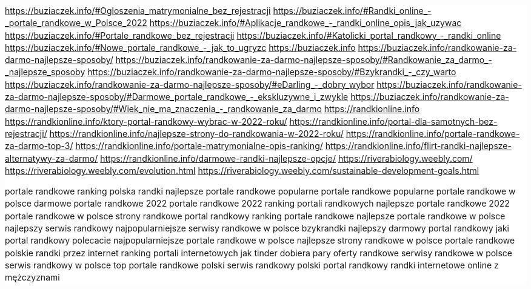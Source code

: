 https://buziaczek.info/#Ogloszenia_matrymonialne_bez_rejestracji
https://buziaczek.info/#Randki_online_-_portale_randkowe_w_Polsce_2022
https://buziaczek.info/#Aplikacje_randkowe_-_randki_online_opis_jak_uzywac
https://buziaczek.info/#Portale_randkowe_bez_rejestracji
https://buziaczek.info/#Katolicki_portal_randkowy_-_randki_online
https://buziaczek.info/#Nowe_portale_randkowe_-_jak_to_ugryzc
https://buziaczek.info
https://buziaczek.info/randkowanie-za-darmo-najlepsze-sposoby/
https://buziaczek.info/randkowanie-za-darmo-najlepsze-sposoby/#Randkowanie_za_darmo_-_najlepsze_sposoby
https://buziaczek.info/randkowanie-za-darmo-najlepsze-sposoby/#Bzykrandki_-_czy_warto
https://buziaczek.info/randkowanie-za-darmo-najlepsze-sposoby/#eDarling_-_dobry_wybor
https://buziaczek.info/randkowanie-za-darmo-najlepsze-sposoby/#Darmowe_portale_randkowe_-_ekskluzywne_i_zwykle
https://buziaczek.info/randkowanie-za-darmo-najlepsze-sposoby/#Wiek_nie_ma_znaczenia_-_randkowanie_za_darmo
https://randkionline.info
https://randkionline.info/ktory-portal-randkowy-wybrac-w-2022-roku/
https://randkionline.info/portal-dla-samotnych-bez-rejestracji/
https://randkionline.info/najlepsze-strony-do-randkowania-w-2022-roku/
https://randkionline.info/portale-randkowe-za-darmo-top-3/
https://randkionline.info/portale-matrymonialne-opis-ranking/
https://randkionline.info/flirt-randki-najlepsze-alternatywy-za-darmo/
https://randkionline.info/darmowe-randki-najlepsze-opcje/
https://riverabiology.weebly.com/
https://riverabiology.weebly.com/evolution.html
https://riverabiology.weebly.com/sustainable-development-goals.html









portale randkowe ranking
polska randki
najlepsze portale randkowe
popularne portale randkowe
popularne portale randkowe w polsce
darmowe portale randkowe 2022
portale randkowe 2022
ranking portali randkowych
najlepsze portale randkowe 2022
portale randkowe w polsce
strony randkowe
portal randkowy ranking
portale randkowe
najlepsze portale randkowe w polsce
najlepszy serwis randkowy
najpopularniejsze serwisy randkowe w polsce
bzykrandki
najlepszy darmowy portal randkowy
jaki portal randkowy polecacie
najpopularniejsze portale randkowe w polsce
najlepsze strony randkowe w polsce
portale randkowe polskie
randki przez internet
ranking portali internetowych
jak tinder dobiera pary
oferty randkowe
serwisy randkowe w polsce
serwis randkowy w polsce
top portale randkowe
polski serwis randkowy
polski portal randkowy
randki internetowe online z mężczyznami